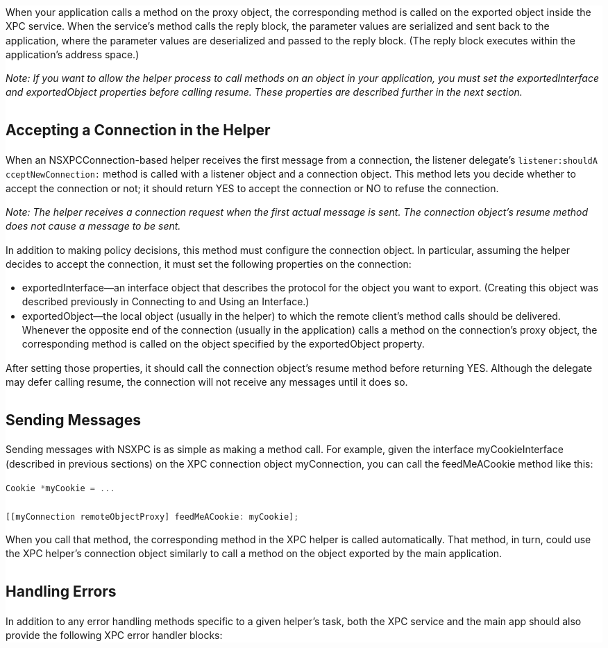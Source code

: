 When your application calls a method on the proxy object, the corresponding method is called on the exported object inside the XPC service. When the service’s method calls the reply block, the parameter values are serialized and sent back to the application, where the parameter values are deserialized and passed to the reply block. (The reply block executes within the application’s address space.)

*Note: If you want to allow the helper process to call methods on an object in your application, you must set the exportedInterface and exportedObject properties before calling resume. These properties are described further in the next section.*

## Accepting a Connection in the Helper
When an NSXPCConnection-based helper receives the first message from a connection, the listener delegate’s `listener:shouldAcceptNewConnection:` method is called with a listener object and a connection object. This method lets you decide whether to accept the connection or not; it should return YES to accept the connection or NO to refuse the connection.

*Note: The helper receives a connection request when the first actual message is sent. The connection object’s resume method does not cause a message to be sent.*

In addition to making policy decisions, this method must configure the connection object. In particular, assuming the helper decides to accept the connection, it must set the following properties on the connection:

* exportedInterface—an interface object that describes the protocol for the object you want to export. (Creating this object was described previously in Connecting to and Using an Interface.)
* exportedObject—the local object (usually in the helper) to which the remote client’s method calls should be delivered. Whenever the opposite end of the connection (usually in the application) calls a method on the connection’s proxy object, the corresponding method is called on the object specified by the exportedObject property.

After setting those properties, it should call the connection object’s resume method before returning YES. Although the delegate may defer calling resume, the connection will not receive any messages until it does so.

## Sending Messages
Sending messages with NSXPC is as simple as making a method call. For example, given the interface myCookieInterface (described in previous sections) on the XPC connection object myConnection, you can call the feedMeACookie method like this:

```javascript
Cookie *myCookie = ...
 
[[myConnection remoteObjectProxy] feedMeACookie: myCookie];
```

When you call that method, the corresponding method in the XPC helper is called automatically. That method, in turn, could use the XPC helper’s connection object similarly to call a method on the object exported by the main application.

## Handling Errors
In addition to any error handling methods specific to a given helper’s task, both the XPC service and the main app should also provide the following XPC error handler blocks:

